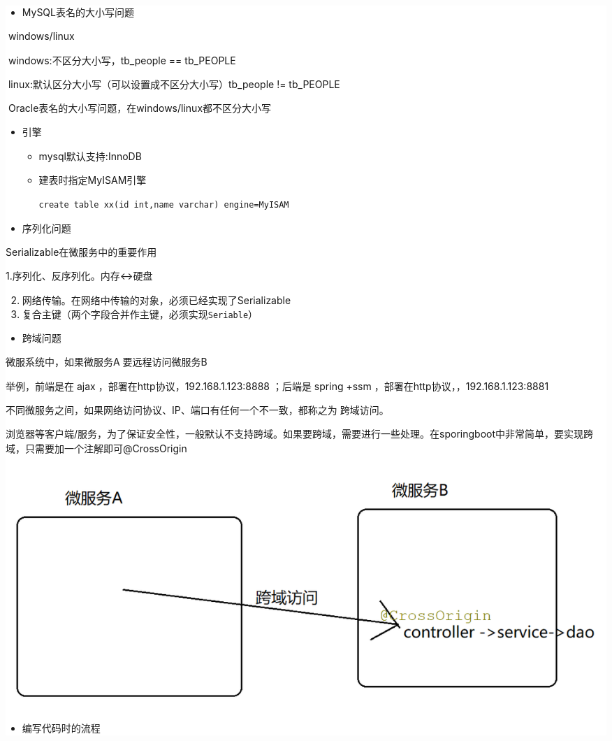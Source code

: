 * MySQL表名的大小写问题

​    windows/linux  

​    windows:不区分大小写，tb_people ==  tb_PEOPLE 

​    linux:默认区分大小写（可以设置成不区分大小写）tb_people  !=  tb_PEOPLE   

​    Oracle表名的大小写问题，在windows/linux都不区分大小写

* 引擎
  * mysql默认支持:InnoDB

  * 建表时指定MyISAM引擎

    ~~~mysql
    create table xx(id int,name varchar) engine=MyISAM   
    ~~~

* 序列化问题

 Serializable在微服务中的重要作用

   1.序列化、反序列化。内存<->硬盘 

2. 网络传输。在网络中传输的对象，必须已经实现了Serializable
3. 复合主键（两个字段合并作主键，必须实现`Seriable`）

* 跨域问题

微服系统中，如果微服务A 要远程访问微服务B

举例，前端是在 ajax  ，部署在http协议，192.168.1.123:8888 ；后端是 spring +ssm ，部署在http协议，，192.168.1.123:8881

不同微服务之间，如果网络访问协议、IP、端口有任何一个不一致，都称之为 跨域访问。

浏览器等客户端/服务，为了保证安全性，一般默认不支持跨域。如果要跨域，需要进行一些处理。在sporingboot中非常简单，要实现跨域，只需要加一个注解即可@CrossOrigin

![1583980994560](微服务.assets/1583980994560.png)

* 编写代码时的流程
